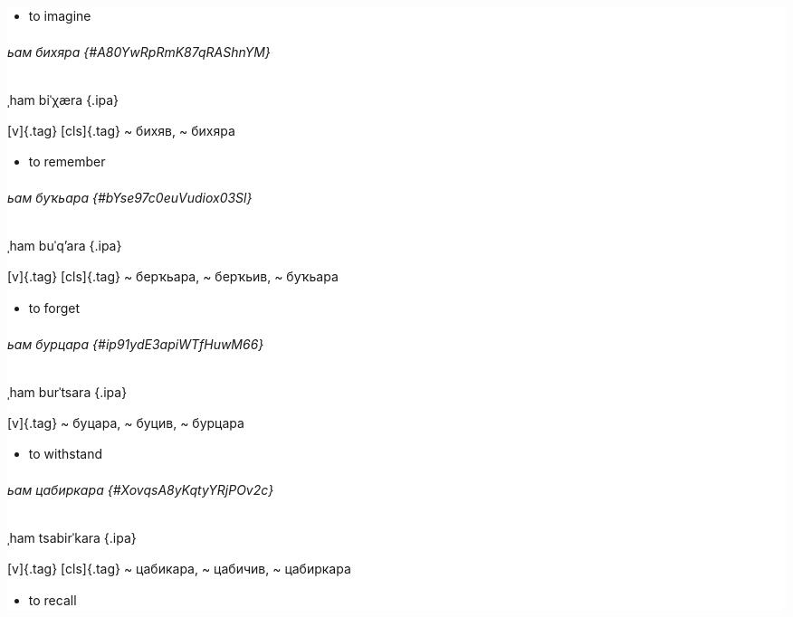 - to imagine

</div>

<div class='word'>

<div class='title'>

###### ьам бихяра {#A80YwRpRmK87qRAShnYM}

ˌham biˈχæra {.ipa}

</div>

[v]{.tag} [cls]{.tag} ~ бихяв, ~ бихяра

- to remember

</div>

<div class='word'>

<div class='title'>

###### ьам буҡьара {#bYse97c0euVudiox03Sl}

ˌham buˈqʼara {.ipa}

</div>

[v]{.tag} [cls]{.tag} ~ берҡьара, ~ берҡьив, ~ буҡьара

- to forget

</div>

<div class='word'>

<div class='title'>

###### ьам бурцара {#ip91ydE3apiWTfHuwM66}

ˌham burˈtsara {.ipa}

</div>

[v]{.tag} ~ буцара, ~ буцив, ~ бурцара

- to withstand

</div>

<div class='word'>

<div class='title'>

###### ьам цабиркара {#XovqsA8yKqtyYRjPOv2c}

ˌham tsabirˈkara {.ipa}

</div>

[v]{.tag} [cls]{.tag} ~ цабикара, ~ цабичив, ~ цабиркара

- to recall
